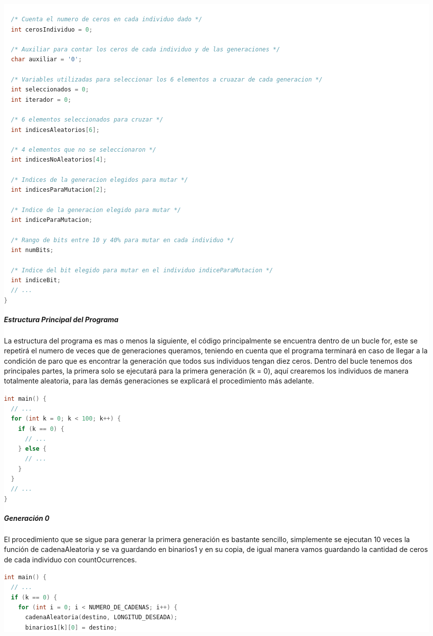 ```cpp

  /* Cuenta el numero de ceros en cada individuo dado */
  int cerosIndividuo = 0;

  /* Auxiliar para contar los ceros de cada individuo y de las generaciones */
  char auxiliar = '0';

  /* Variables utilizadas para seleccionar los 6 elementos a cruazar de cada generacion */
  int seleccionados = 0;
  int iterador = 0;

  /* 6 elementos seleccionados para cruzar */
  int indicesAleatorios[6];

  /* 4 elementos que no se seleccionaron */
  int indicesNoAleatorios[4];

  /* Indices de la generacion elegidos para mutar */
  int indicesParaMutacion[2];

  /* Indice de la generacion elegido para mutar */
  int indiceParaMutacion;

  /* Rango de bits entre 10 y 40% para mutar en cada individuo */
  int numBits;

  /* Indice del bit elegido para mutar en el individuo indiceParaMutacion */
  int indiceBit;
  // ...
}
```

##### Estructura Principal del Programa
La estructura del programa es mas o menos la siguiente, el código principalmente se encuentra dentro de un bucle for, este se repetirá el numero de veces que de generaciones queramos, teniendo en cuenta que el programa terminará en caso de llegar a la condición de paro que es encontrar la generación que todos sus individuos tengan diez ceros. Dentro del bucle tenemos dos principales partes, la primera solo se ejecutará para la primera generación (k = 0), aquí crearemos los individuos de manera totalmente aleatoria, para las demás generaciones se explicará el procedimiento más adelante.
```cpp
int main() {
  // ...
  for (int k = 0; k < 100; k++) {
    if (k == 0) {
      // ...
    } else {
      // ...
    }
  }
  // ...
}
```
##### Generación 0
El procedimiento que se sigue para generar la primera generación es bastante sencillo, simplemente se ejecutan 10 veces la función de cadenaAleatoria y se va guardando en binarios1 y en su copia, de igual manera vamos guardando la cantidad de ceros de cada individuo con countOcurrences.
```cpp
int main() {
  // ...
  if (k == 0) {
    for (int i = 0; i < NUMERO_DE_CADENAS; i++) {
      cadenaAleatoria(destino, LONGITUD_DESEADA);
      binarios1[k][0] = destino;
```